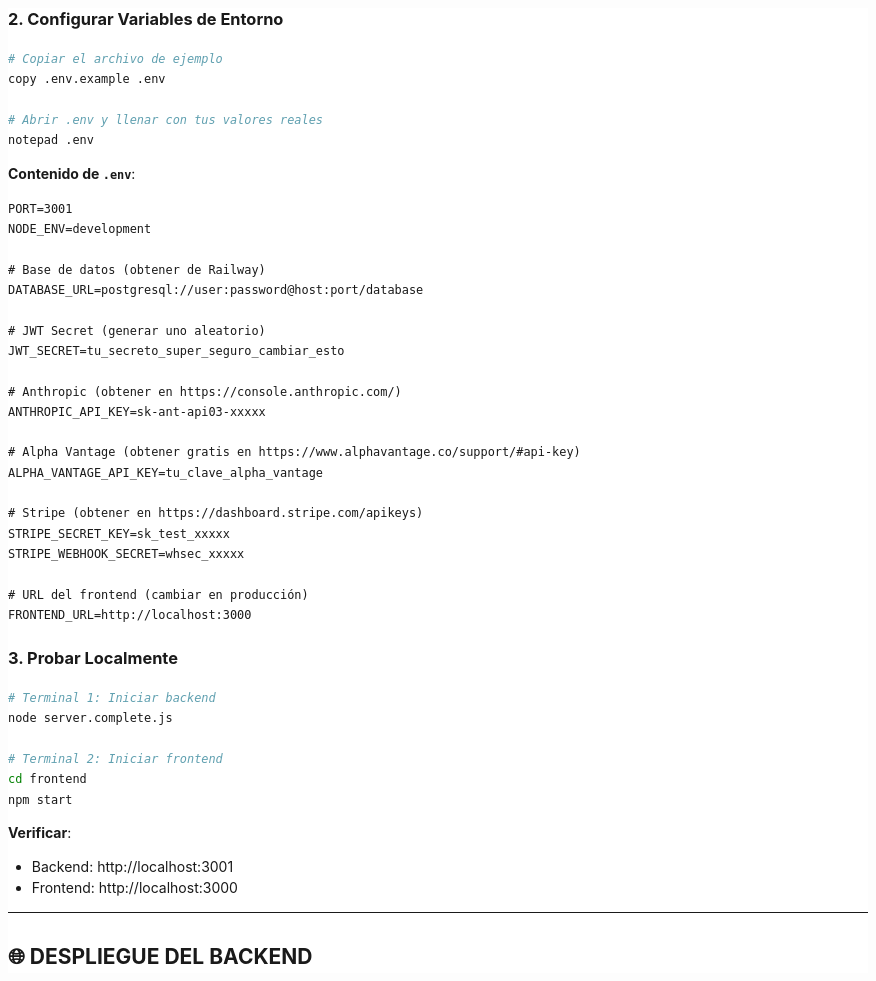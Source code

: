 ### 2. Configurar Variables de Entorno

```bash
# Copiar el archivo de ejemplo
copy .env.example .env

# Abrir .env y llenar con tus valores reales
notepad .env
```

**Contenido de `.env`**:
```env
PORT=3001
NODE_ENV=development

# Base de datos (obtener de Railway)
DATABASE_URL=postgresql://user:password@host:port/database

# JWT Secret (generar uno aleatorio)
JWT_SECRET=tu_secreto_super_seguro_cambiar_esto

# Anthropic (obtener en https://console.anthropic.com/)
ANTHROPIC_API_KEY=sk-ant-api03-xxxxx

# Alpha Vantage (obtener gratis en https://www.alphavantage.co/support/#api-key)
ALPHA_VANTAGE_API_KEY=tu_clave_alpha_vantage

# Stripe (obtener en https://dashboard.stripe.com/apikeys)
STRIPE_SECRET_KEY=sk_test_xxxxx
STRIPE_WEBHOOK_SECRET=whsec_xxxxx

# URL del frontend (cambiar en producción)
FRONTEND_URL=http://localhost:3000
```

### 3. Probar Localmente

```bash
# Terminal 1: Iniciar backend
node server.complete.js

# Terminal 2: Iniciar frontend
cd frontend
npm start
```

**Verificar**:
- Backend: http://localhost:3001
- Frontend: http://localhost:3000

---

## 🌐 DESPLIEGUE DEL BACKEND
